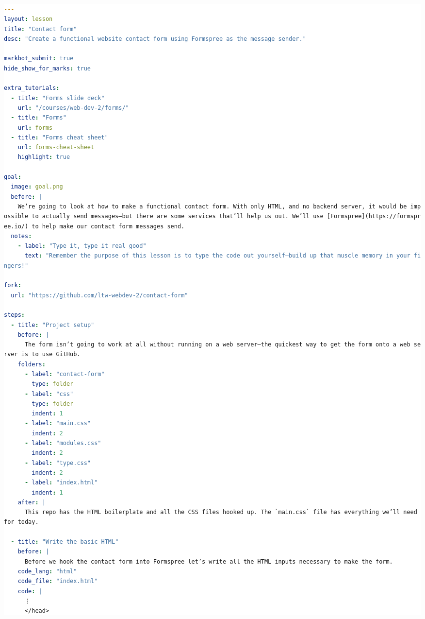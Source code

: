 ```yaml
---
layout: lesson
title: "Contact form"
desc: "Create a functional website contact form using Formspree as the message sender."

markbot_submit: true
hide_show_for_marks: true

extra_tutorials:
  - title: "Forms slide deck"
    url: "/courses/web-dev-2/forms/"
  - title: "Forms"
    url: forms
  - title: "Forms cheat sheet"
    url: forms-cheat-sheet
    highlight: true

goal:
  image: goal.png
  before: |
    We’re going to look at how to make a functional contact form. With only HTML, and no backend server, it would be impossible to actually send messages—but there are some services that’ll help us out. We’ll use [Formspree](https://formspree.io/) to help make our contact form messages send.
  notes:
    - label: "Type it, type it real good"
      text: "Remember the purpose of this lesson is to type the code out yourself—build up that muscle memory in your fingers!"

fork:
  url: "https://github.com/ltw-webdev-2/contact-form"

steps:
  - title: "Project setup"
    before: |
      The form isn’t going to work at all without running on a web server—the quickest way to get the form onto a web server is to use GitHub.
    folders:
      - label: "contact-form"
        type: folder
      - label: "css"
        type: folder
        indent: 1
      - label: "main.css"
        indent: 2
      - label: "modules.css"
        indent: 2
      - label: "type.css"
        indent: 2
      - label: "index.html"
        indent: 1
    after: |
      This repo has the HTML boilerplate and all the CSS files hooked up. The `main.css` file has everything we’ll need for today.

  - title: "Write the basic HTML"
    before: |
      Before we hook the contact form into Formspree let’s write all the HTML inputs necessary to make the form.
    code_lang: "html"
    code_file: "index.html"
    code: |
      ⋮
      </head>
```